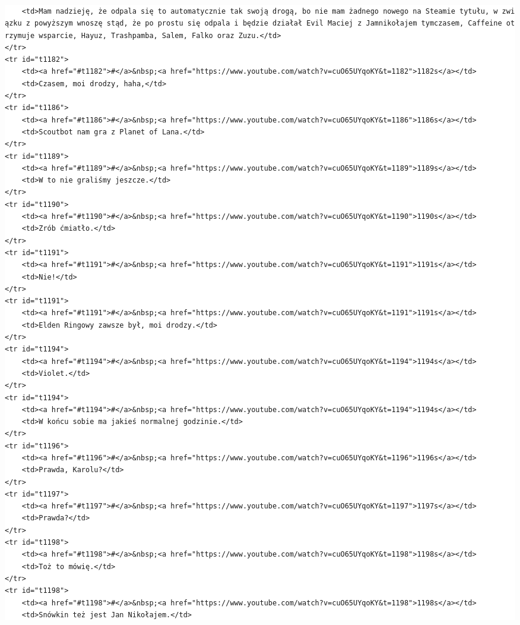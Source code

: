         <td>Mam nadzieję, że odpala się to automatycznie tak swoją drogą, bo nie mam żadnego nowego na Steamie tytułu, w związku z powyższym wnoszę stąd, że po prostu się odpala i będzie działał Evil Maciej z Jamnikołajem tymczasem, Caffeine otrzymuje wsparcie, Hayuz, Trashpamba, Salem, Falko oraz Zuzu.</td>
    </tr>
    <tr id="t1182">
        <td><a href="#t1182">#</a>&nbsp;<a href="https://www.youtube.com/watch?v=cuO65UYqoKY&t=1182">1182s</a></td>
        <td>Czasem, moi drodzy, haha,</td>
    </tr>
    <tr id="t1186">
        <td><a href="#t1186">#</a>&nbsp;<a href="https://www.youtube.com/watch?v=cuO65UYqoKY&t=1186">1186s</a></td>
        <td>Scoutbot nam gra z Planet of Lana.</td>
    </tr>
    <tr id="t1189">
        <td><a href="#t1189">#</a>&nbsp;<a href="https://www.youtube.com/watch?v=cuO65UYqoKY&t=1189">1189s</a></td>
        <td>W to nie graliśmy jeszcze.</td>
    </tr>
    <tr id="t1190">
        <td><a href="#t1190">#</a>&nbsp;<a href="https://www.youtube.com/watch?v=cuO65UYqoKY&t=1190">1190s</a></td>
        <td>Zrób ćmiatło.</td>
    </tr>
    <tr id="t1191">
        <td><a href="#t1191">#</a>&nbsp;<a href="https://www.youtube.com/watch?v=cuO65UYqoKY&t=1191">1191s</a></td>
        <td>Nie!</td>
    </tr>
    <tr id="t1191">
        <td><a href="#t1191">#</a>&nbsp;<a href="https://www.youtube.com/watch?v=cuO65UYqoKY&t=1191">1191s</a></td>
        <td>Elden Ringowy zawsze był, moi drodzy.</td>
    </tr>
    <tr id="t1194">
        <td><a href="#t1194">#</a>&nbsp;<a href="https://www.youtube.com/watch?v=cuO65UYqoKY&t=1194">1194s</a></td>
        <td>Violet.</td>
    </tr>
    <tr id="t1194">
        <td><a href="#t1194">#</a>&nbsp;<a href="https://www.youtube.com/watch?v=cuO65UYqoKY&t=1194">1194s</a></td>
        <td>W końcu sobie ma jakieś normalnej godzinie.</td>
    </tr>
    <tr id="t1196">
        <td><a href="#t1196">#</a>&nbsp;<a href="https://www.youtube.com/watch?v=cuO65UYqoKY&t=1196">1196s</a></td>
        <td>Prawda, Karolu?</td>
    </tr>
    <tr id="t1197">
        <td><a href="#t1197">#</a>&nbsp;<a href="https://www.youtube.com/watch?v=cuO65UYqoKY&t=1197">1197s</a></td>
        <td>Prawda?</td>
    </tr>
    <tr id="t1198">
        <td><a href="#t1198">#</a>&nbsp;<a href="https://www.youtube.com/watch?v=cuO65UYqoKY&t=1198">1198s</a></td>
        <td>Toż to mówię.</td>
    </tr>
    <tr id="t1198">
        <td><a href="#t1198">#</a>&nbsp;<a href="https://www.youtube.com/watch?v=cuO65UYqoKY&t=1198">1198s</a></td>
        <td>Snówkin też jest Jan Nikołajem.</td>